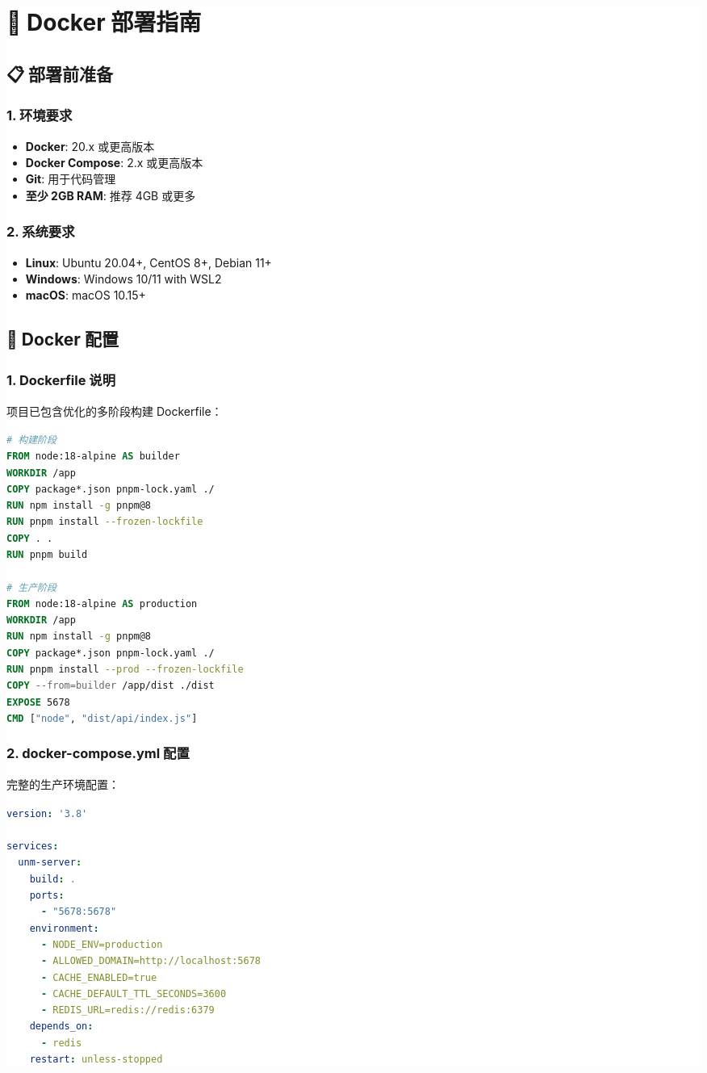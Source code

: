 # 🐳 Docker 部署指南

## 📋 部署前准备

### 1. 环境要求
- **Docker**: 20.x 或更高版本
- **Docker Compose**: 2.x 或更高版本
- **Git**: 用于代码管理
- **至少 2GB RAM**: 推荐 4GB 或更多

### 2. 系统要求
- **Linux**: Ubuntu 20.04+, CentOS 8+, Debian 11+
- **Windows**: Windows 10/11 with WSL2
- **macOS**: macOS 10.15+

## 🔧 Docker 配置

### 1. Dockerfile 说明
项目已包含优化的多阶段构建 Dockerfile：

```dockerfile
# 构建阶段
FROM node:18-alpine AS builder
WORKDIR /app
COPY package*.json pnpm-lock.yaml ./
RUN npm install -g pnpm@8
RUN pnpm install --frozen-lockfile
COPY . .
RUN pnpm build

# 生产阶段
FROM node:18-alpine AS production
WORKDIR /app
RUN npm install -g pnpm@8
COPY package*.json pnpm-lock.yaml ./
RUN pnpm install --prod --frozen-lockfile
COPY --from=builder /app/dist ./dist
EXPOSE 5678
CMD ["node", "dist/api/index.js"]
```

### 2. docker-compose.yml 配置
完整的生产环境配置：

```yaml
version: '3.8'

services:
  unm-server:
    build: .
    ports:
      - "5678:5678"
    environment:
      - NODE_ENV=production
      - ALLOWED_DOMAIN=http://localhost:5678
      - CACHE_ENABLED=true
      - CACHE_DEFAULT_TTL_SECONDS=3600
      - REDIS_URL=redis://redis:6379
    depends_on:
      - redis
    restart: unless-stopped
```